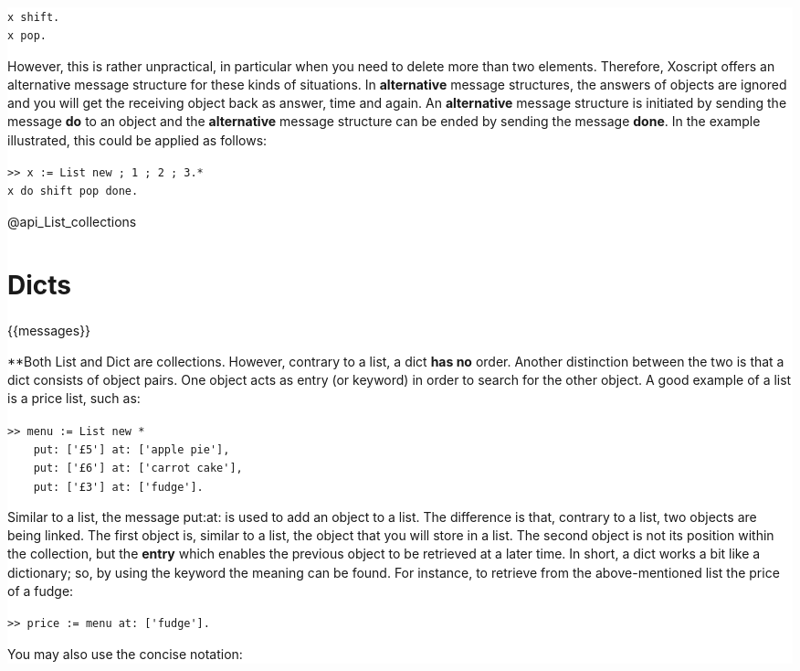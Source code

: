 ```
x shift.
x pop.
```

However, this is rather unpractical, in particular when you need to
delete more than two elements. Therefore, Xoscript offers an
alternative message structure for these kinds of situations. In
**alternative** message structures, the answers of objects are ignored
and you will get the receiving object back as answer, time and again.
An **alternative** message structure is initiated by sending the
message **do** to an object and the **alternative** message
structure can be ended by sending the message **done**. In the
example illustrated, this could be applied as follows:

```
>> x := List new ; 1 ; 2 ; 3.*
x do shift pop done.
```

@api_List_collections


# Dicts

{{messages}}

**Both List and Dict are collections. However, contrary to a
list, a dict **has no** order. Another distinction between the two
is that a dict consists of object pairs. One object acts as entry (or
keyword) in order to search for the other object. A good example of a
list is a price list, such as:


```
>> menu := List new *
	put: ['£5'] at: ['apple pie'],
	put: ['£6'] at: ['carrot cake'],
	put: ['£3'] at: ['fudge'].
```

Similar to a list, the message put:at:
is used to add an object to a list. The difference is that, contrary to
a list, two objects are being linked. The first object is, similar
to a list, the object that you will store in a list. The second
object is not its position within the collection, but the **entry**
which enables the previous object to be retrieved at a later time. In
short, a dict works a bit like a dictionary; so, by using the keyword
the meaning can be found. For instance, to retrieve from the
above-mentioned list the price of a fudge:

```
>> price := menu at: ['fudge'].
```

You may also use the concise notation:

